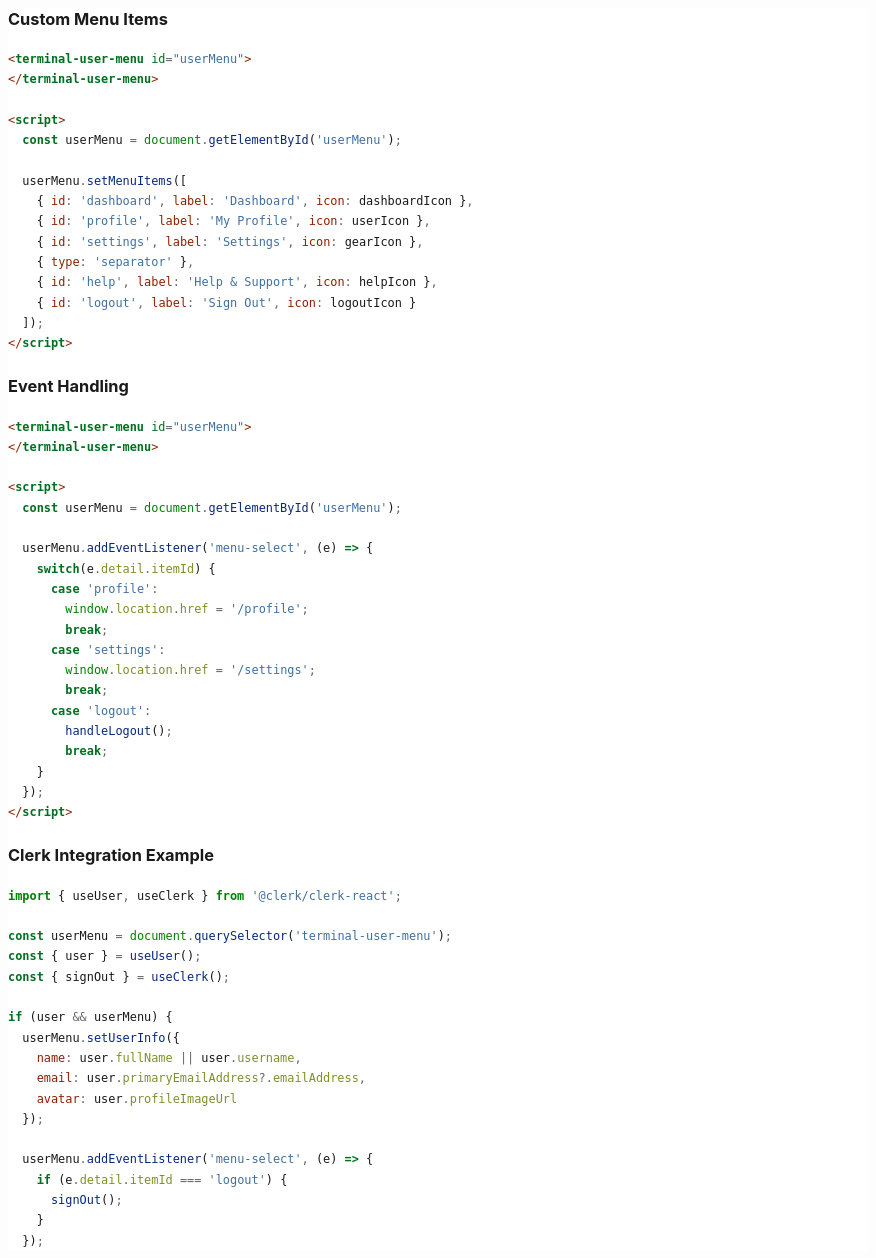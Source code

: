 ### Custom Menu Items
```html
<terminal-user-menu id="userMenu">
</terminal-user-menu>

<script>
  const userMenu = document.getElementById('userMenu');
  
  userMenu.setMenuItems([
    { id: 'dashboard', label: 'Dashboard', icon: dashboardIcon },
    { id: 'profile', label: 'My Profile', icon: userIcon },
    { id: 'settings', label: 'Settings', icon: gearIcon },
    { type: 'separator' },
    { id: 'help', label: 'Help & Support', icon: helpIcon },
    { id: 'logout', label: 'Sign Out', icon: logoutIcon }
  ]);
</script>
```

### Event Handling
```html
<terminal-user-menu id="userMenu">
</terminal-user-menu>

<script>
  const userMenu = document.getElementById('userMenu');
  
  userMenu.addEventListener('menu-select', (e) => {
    switch(e.detail.itemId) {
      case 'profile':
        window.location.href = '/profile';
        break;
      case 'settings':
        window.location.href = '/settings';
        break;
      case 'logout':
        handleLogout();
        break;
    }
  });
</script>
```

### Clerk Integration Example
```javascript
import { useUser, useClerk } from '@clerk/clerk-react';

const userMenu = document.querySelector('terminal-user-menu');
const { user } = useUser();
const { signOut } = useClerk();

if (user && userMenu) {
  userMenu.setUserInfo({
    name: user.fullName || user.username,
    email: user.primaryEmailAddress?.emailAddress,
    avatar: user.profileImageUrl
  });
  
  userMenu.addEventListener('menu-select', (e) => {
    if (e.detail.itemId === 'logout') {
      signOut();
    }
  });
```